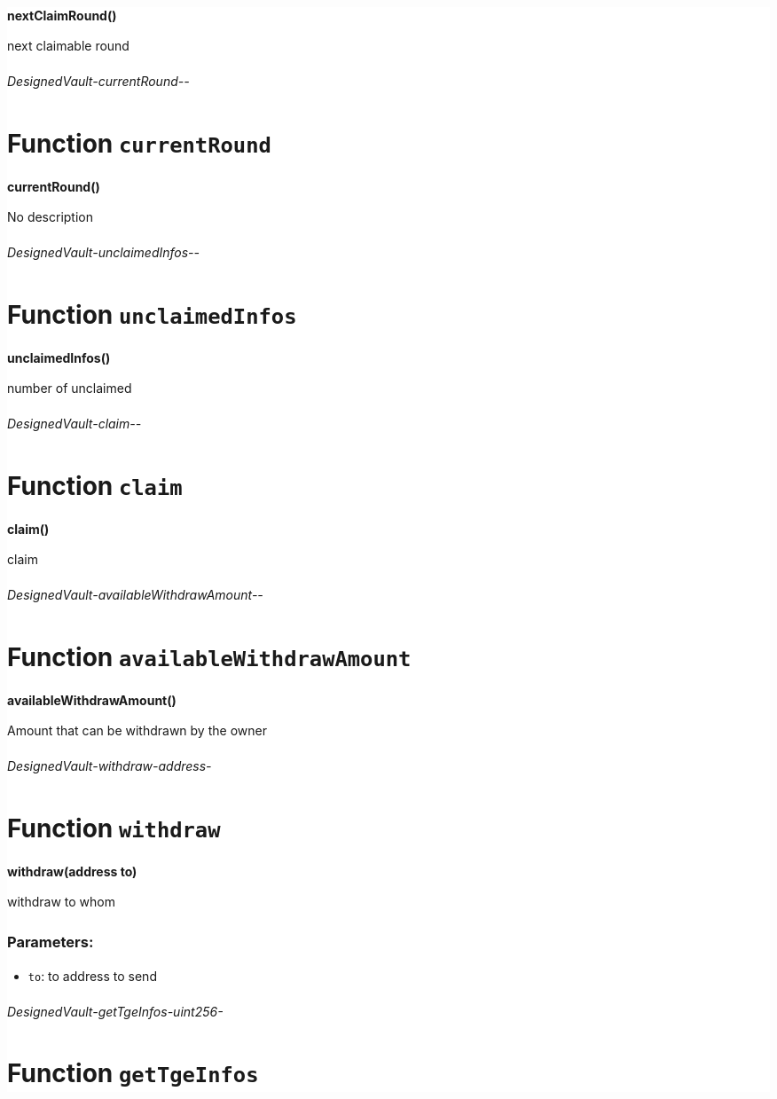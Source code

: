 **nextClaimRound()**

next claimable round

###### *DesignedVault-currentRound--*

# Function `currentRound`

**currentRound()**

No description

###### *DesignedVault-unclaimedInfos--*

# Function `unclaimedInfos`

**unclaimedInfos()**

number of unclaimed

###### *DesignedVault-claim--*

# Function `claim`

**claim()**

claim

###### *DesignedVault-availableWithdrawAmount--*

# Function `availableWithdrawAmount`

**availableWithdrawAmount()**

Amount that can be withdrawn by the owner

###### *DesignedVault-withdraw-address-*

# Function `withdraw`

**withdraw(address to)**

withdraw to whom

### Parameters:

- `to`: to address to send

###### *DesignedVault-getTgeInfos-uint256-*

# Function `getTgeInfos`
